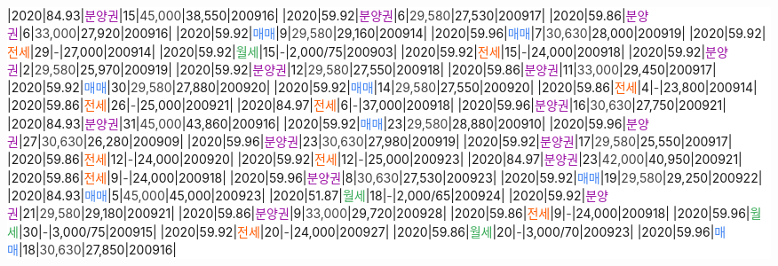 |2020|84.93|<span style="color:#9C11A5">분양권</span>|15|<span style="color:#444444">45,000</span>|38,550|200916|
|2020|59.92|<span style="color:#9C11A5">분양권</span>|6|<span style="color:#444444">29,580</span>|27,530|200917|
|2020|59.86|<span style="color:#9C11A5">분양권</span>|6|<span style="color:#444444">33,000</span>|27,920|200916|
|2020|59.92|<span style="color:#4285f3">매매</span>|9|<span style="color:#444444">29,580</span>|29,160|200914|
|2020|59.96|<span style="color:#4285f3">매매</span>|7|<span style="color:#444444">30,630</span>|28,000|200919|
|2020|59.92|<span style="color:#ff5a00">전세</span>|29|<span style="color:#444444">-</span>|27,000|200914|
|2020|59.92|<span style="color:#34a853">월세</span>|15|<span style="color:#444444">-</span>|2,000/75|200903|
|2020|59.92|<span style="color:#ff5a00">전세</span>|15|<span style="color:#444444">-</span>|24,000|200918|
|2020|59.92|<span style="color:#9C11A5">분양권</span>|2|<span style="color:#444444">29,580</span>|25,970|200919|
|2020|59.92|<span style="color:#9C11A5">분양권</span>|12|<span style="color:#444444">29,580</span>|27,550|200918|
|2020|59.86|<span style="color:#9C11A5">분양권</span>|11|<span style="color:#444444">33,000</span>|29,450|200917|
|2020|59.92|<span style="color:#4285f3">매매</span>|30|<span style="color:#444444">29,580</span>|27,880|200920|
|2020|59.92|<span style="color:#4285f3">매매</span>|14|<span style="color:#444444">29,580</span>|27,550|200920|
|2020|59.86|<span style="color:#ff5a00">전세</span>|4|<span style="color:#444444">-</span>|23,800|200914|
|2020|59.86|<span style="color:#ff5a00">전세</span>|26|<span style="color:#444444">-</span>|25,000|200921|
|2020|84.97|<span style="color:#ff5a00">전세</span>|6|<span style="color:#444444">-</span>|37,000|200918|
|2020|59.96|<span style="color:#9C11A5">분양권</span>|16|<span style="color:#444444">30,630</span>|27,750|200921|
|2020|84.93|<span style="color:#9C11A5">분양권</span>|31|<span style="color:#444444">45,000</span>|43,860|200916|
|2020|59.92|<span style="color:#4285f3">매매</span>|23|<span style="color:#444444">29,580</span>|28,880|200910|
|2020|59.96|<span style="color:#9C11A5">분양권</span>|27|<span style="color:#444444">30,630</span>|26,280|200909|
|2020|59.96|<span style="color:#9C11A5">분양권</span>|23|<span style="color:#444444">30,630</span>|27,980|200919|
|2020|59.92|<span style="color:#9C11A5">분양권</span>|17|<span style="color:#444444">29,580</span>|25,550|200917|
|2020|59.86|<span style="color:#ff5a00">전세</span>|12|<span style="color:#444444">-</span>|24,000|200920|
|2020|59.92|<span style="color:#ff5a00">전세</span>|12|<span style="color:#444444">-</span>|25,000|200923|
|2020|84.97|<span style="color:#9C11A5">분양권</span>|23|<span style="color:#444444">42,000</span>|40,950|200921|
|2020|59.86|<span style="color:#ff5a00">전세</span>|9|<span style="color:#444444">-</span>|24,000|200918|
|2020|59.96|<span style="color:#9C11A5">분양권</span>|8|<span style="color:#444444">30,630</span>|27,530|200923|
|2020|59.92|<span style="color:#4285f3">매매</span>|19|<span style="color:#444444">29,580</span>|29,250|200922|
|2020|84.93|<span style="color:#4285f3">매매</span>|5|<span style="color:#444444">45,000</span>|45,000|200923|
|2020|51.87|<span style="color:#34a853">월세</span>|18|<span style="color:#444444">-</span>|2,000/65|200924|
|2020|59.92|<span style="color:#9C11A5">분양권</span>|21|<span style="color:#444444">29,580</span>|29,180|200921|
|2020|59.86|<span style="color:#9C11A5">분양권</span>|9|<span style="color:#444444">33,000</span>|29,720|200928|
|2020|59.86|<span style="color:#ff5a00">전세</span>|9|<span style="color:#444444">-</span>|24,000|200918|
|2020|59.96|<span style="color:#34a853">월세</span>|30|<span style="color:#444444">-</span>|3,000/75|200915|
|2020|59.92|<span style="color:#ff5a00">전세</span>|20|<span style="color:#444444">-</span>|24,000|200927|
|2020|59.86|<span style="color:#34a853">월세</span>|20|<span style="color:#444444">-</span>|3,000/70|200923|
|2020|59.96|<span style="color:#4285f3">매매</span>|18|<span style="color:#444444">30,630</span>|27,850|200916|